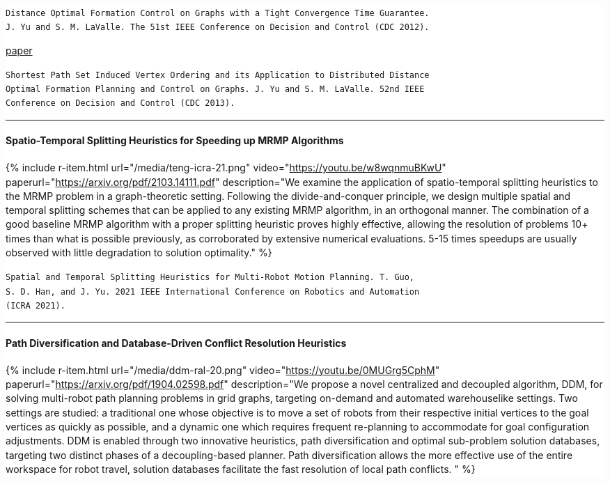```
Distance Optimal Formation Control on Graphs with a Tight Convergence Time Guarantee. 
J. Yu and S. M. LaValle. The 51st IEEE Conference on Decision and Control (CDC 2012).
```

<a id="links" href="/files/YuLav13CDC.pdf" target="_">paper</a>

```
Shortest Path Set Induced Vertex Ordering and its Application to Distributed Distance 
Optimal Formation Planning and Control on Graphs. J. Yu and S. M. LaValle. 52nd IEEE 
Conference on Decision and Control (CDC 2013).
```

<hr>

#### Spatio-Temporal Splitting Heuristics for Speeding up MRMP Algorithms

{% include r-item.html 
   url="/media/teng-icra-21.png" 
   video="https://youtu.be/w8wqnmuBKwU" 
   paperurl="https://arxiv.org/pdf/2103.14111.pdf" 
   description="We examine the application of spatio-temporal splitting heuristics to the MRMP problem in a graph-theoretic setting. Following the divide-and-conquer principle, we design multiple spatial and temporal splitting schemes that can be applied to any existing MRMP algorithm, in an orthogonal manner. The combination of a good baseline MRMP algorithm with a proper splitting heuristic proves highly effective, allowing the resolution of problems 10+ times than what is possible previously, as corroborated by extensive numerical evaluations. 5-15 times speedups are usually observed with little degradation to solution optimality." %}

```
Spatial and Temporal Splitting Heuristics for Multi-Robot Motion Planning. T. Guo, 
S. D. Han, and J. Yu. 2021 IEEE International Conference on Robotics and Automation 
(ICRA 2021).
```

<hr>

#### Path Diversification and Database-Driven Conflict Resolution Heuristics


{% include r-item.html 
   url="/media/ddm-ral-20.png" 
   video="https://youtu.be/0MUGrg5CphM" 
   paperurl="https://arxiv.org/pdf/1904.02598.pdf" 
   description="We propose a novel centralized and decoupled algorithm, DDM, for solving multi-robot path planning problems in grid graphs, targeting on-demand and automated warehouselike settings. Two settings are studied: a traditional one whose objective is to move a set of robots from their respective initial vertices to the goal vertices as quickly as possible, and a dynamic one which requires frequent re-planning to accommodate for goal configuration adjustments. DDM is enabled through two innovative heuristics, path diversification and optimal sub-problem solution databases, targeting two distinct phases of a decoupling-based planner. Path diversification allows the more effective use of the entire workspace for robot travel, solution databases facilitate the fast resolution of local path conflicts. " %}
